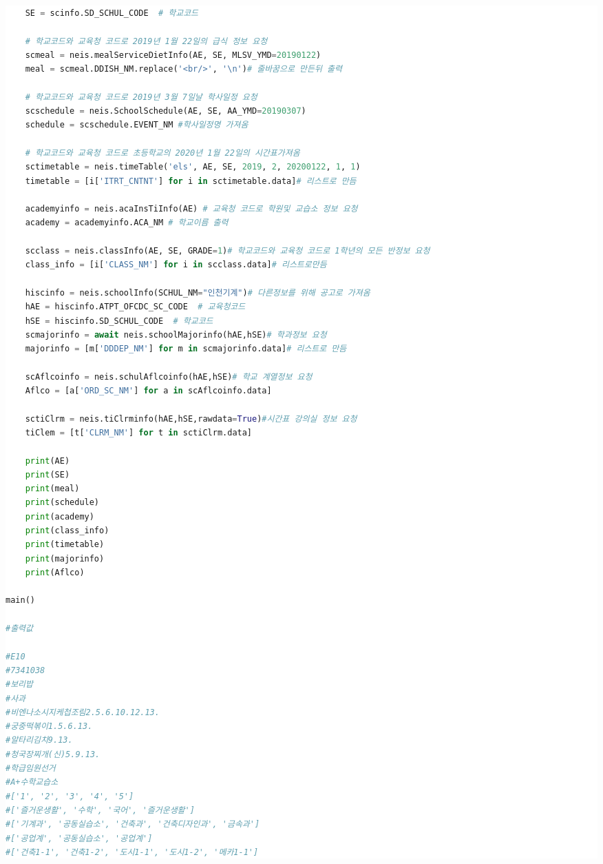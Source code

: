 ```py
    SE = scinfo.SD_SCHUL_CODE  # 학교코드

    # 학교코드와 교육청 코드로 2019년 1월 22일의 급식 정보 요청
    scmeal = neis.mealServiceDietInfo(AE, SE, MLSV_YMD=20190122)
    meal = scmeal.DDISH_NM.replace('<br/>', '\n')# 줄바꿈으로 만든뒤 출력

    # 학교코드와 교육청 코드로 2019년 3월 7일날 학사일정 요청
    scschedule = neis.SchoolSchedule(AE, SE, AA_YMD=20190307)
    schedule = scschedule.EVENT_NM #학사일정명 가져옴

    # 학교코드와 교육청 코드로 초등학교의 2020년 1월 22일의 시간표가져옴
    sctimetable = neis.timeTable('els', AE, SE, 2019, 2, 20200122, 1, 1)
    timetable = [i['ITRT_CNTNT'] for i in sctimetable.data]# 리스트로 만듬

    academyinfo = neis.acaInsTiInfo(AE) # 교육청 코드로 학원및 교습소 정보 요청
    academy = academyinfo.ACA_NM # 학교이름 출력

    scclass = neis.classInfo(AE, SE, GRADE=1)# 학교코드와 교육청 코드로 1학년의 모든 반정보 요청
    class_info = [i['CLASS_NM'] for i in scclass.data]# 리스트로만듬

    hiscinfo = neis.schoolInfo(SCHUL_NM="인천기계")# 다른정보를 위해 공고로 가져옴
    hAE = hiscinfo.ATPT_OFCDC_SC_CODE  # 교육청코드
    hSE = hiscinfo.SD_SCHUL_CODE  # 학교코드
    scmajorinfo = await neis.schoolMajorinfo(hAE,hSE)# 학과정보 요청
    majorinfo = [m['DDDEP_NM'] for m in scmajorinfo.data]# 리스트로 만듬

    scAflcoinfo = neis.schulAflcoinfo(hAE,hSE)# 학교 계열정보 요청
    Aflco = [a['ORD_SC_NM'] for a in scAflcoinfo.data]

    sctiClrm = neis.tiClrminfo(hAE,hSE,rawdata=True)#시간표 강의실 정보 요청
    tiClem = [t['CLRM_NM'] for t in sctiClrm.data]

    print(AE)
    print(SE)
    print(meal)
    print(schedule)
    print(academy)
    print(class_info)
    print(timetable)
    print(majorinfo)
    print(Aflco)

main()

#출력값

#E10
#7341038
#보리밥
#사과
#비엔나소시지케첩조림2.5.6.10.12.13.
#궁중떡볶이1.5.6.13.
#알타리김치9.13.
#청국장찌개(신)5.9.13.
#학급임원선거
#A+수학교습소
#['1', '2', '3', '4', '5']
#['즐거운생활', '수학', '국어', '즐거운생활']
#['기계과', '공동실습소', '건축과', '건축디자인과', '금속과']
#['공업계', '공동실습소', '공업계']
#['건축1-1', '건축1-2', '도시1-1', '도시1-2', '메카1-1']
```

